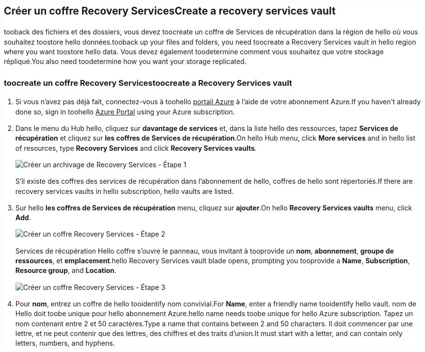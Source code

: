 ## <a name="create-a-recovery-services-vault"></a><span data-ttu-id="5518c-110">Créer un coffre Recovery Services</span><span class="sxs-lookup"><span data-stu-id="5518c-110">Create a recovery services vault</span></span>
<span data-ttu-id="5518c-111">tooback des fichiers et des dossiers, vous devez toocreate un coffre de Services de récupération dans la région de hello où vous souhaitez toostore hello données.</span><span class="sxs-lookup"><span data-stu-id="5518c-111">tooback up your files and folders, you need toocreate a Recovery Services vault in hello region where you want toostore hello data.</span></span> <span data-ttu-id="5518c-112">Vous devez également toodetermine comment vous souhaitez que votre stockage répliqué.</span><span class="sxs-lookup"><span data-stu-id="5518c-112">You also need toodetermine how you want your storage replicated.</span></span>

### <a name="toocreate-a-recovery-services-vault"></a><span data-ttu-id="5518c-113">toocreate un coffre Recovery Services</span><span class="sxs-lookup"><span data-stu-id="5518c-113">toocreate a Recovery Services vault</span></span>
1. <span data-ttu-id="5518c-114">Si vous n’avez pas déjà fait, connectez-vous à toohello [portail Azure](https://portal.azure.com/) à l’aide de votre abonnement Azure.</span><span class="sxs-lookup"><span data-stu-id="5518c-114">If you haven't already done so, sign in toohello [Azure Portal](https://portal.azure.com/) using your Azure subscription.</span></span>
2. <span data-ttu-id="5518c-115">Dans le menu du Hub hello, cliquez sur **davantage de services** et, dans la liste hello des ressources, tapez **Services de récupération** et cliquez sur **les coffres de Services de récupération**.</span><span class="sxs-lookup"><span data-stu-id="5518c-115">On hello Hub menu, click **More services** and in hello list of resources, type **Recovery Services** and click **Recovery Services vaults**.</span></span>

    ![Créer un archivage de Recovery Services - Étape 1](./media/backup-try-azure-backup-in-10-mins/open-rs-vault-list.png) <br/>

    <span data-ttu-id="5518c-117">S’il existe des coffres des services de récupération dans l’abonnement de hello, coffres de hello sont répertoriés.</span><span class="sxs-lookup"><span data-stu-id="5518c-117">If there are recovery services vaults in hello subscription, hello vaults are listed.</span></span>
3. <span data-ttu-id="5518c-118">Sur hello **les coffres de Services de récupération** menu, cliquez sur **ajouter**.</span><span class="sxs-lookup"><span data-stu-id="5518c-118">On hello **Recovery Services vaults** menu, click **Add**.</span></span>

    ![Créer un coffre Recovery Services - Étape 2](./media/backup-try-azure-backup-in-10-mins/rs-vault-menu.png)

    <span data-ttu-id="5518c-120">Services de récupération Hello coffre s’ouvre le panneau, vous invitant à tooprovide un **nom**, **abonnement**, **groupe de ressources**, et **emplacement**.</span><span class="sxs-lookup"><span data-stu-id="5518c-120">hello Recovery Services vault blade opens, prompting you tooprovide a **Name**, **Subscription**, **Resource group**, and **Location**.</span></span>

    ![Créer un coffre Recovery Services - Étape 3](./media/backup-try-azure-backup-in-10-mins/rs-vault-step-3.png)

4. <span data-ttu-id="5518c-122">Pour **nom**, entrez un coffre de hello tooidentify nom convivial.</span><span class="sxs-lookup"><span data-stu-id="5518c-122">For **Name**, enter a friendly name tooidentify hello vault.</span></span> <span data-ttu-id="5518c-123">nom de Hello doit toobe unique pour hello abonnement Azure.</span><span class="sxs-lookup"><span data-stu-id="5518c-123">hello name needs toobe unique for hello Azure subscription.</span></span> <span data-ttu-id="5518c-124">Tapez un nom contenant entre 2 et 50 caractères.</span><span class="sxs-lookup"><span data-stu-id="5518c-124">Type a name that contains between 2 and 50 characters.</span></span> <span data-ttu-id="5518c-125">Il doit commencer par une lettre, et ne peut contenir que des lettres, des chiffres et des traits d’union.</span><span class="sxs-lookup"><span data-stu-id="5518c-125">It must start with a letter, and can contain only letters, numbers, and hyphens.</span></span>
